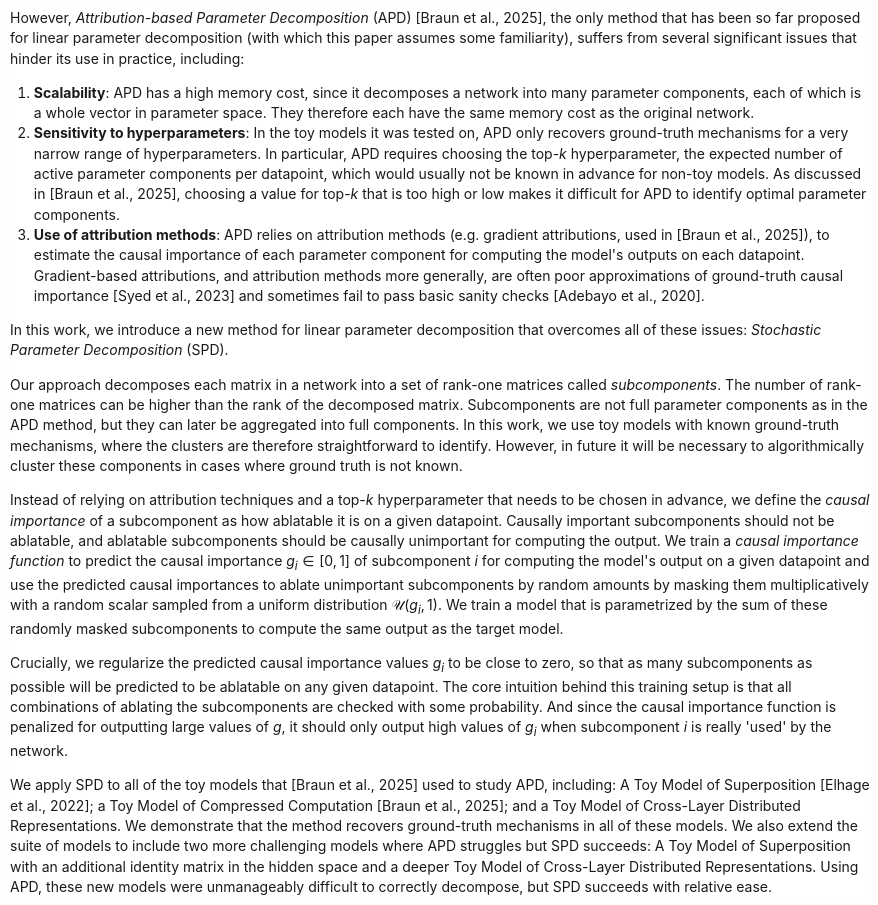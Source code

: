 However, *Attribution-based Parameter Decomposition* (APD) [Braun et al., 2025], the only method that has been so far proposed for linear parameter decomposition (with which this paper assumes some familiarity), suffers from several significant issues that hinder its use in practice, including:

1. **Scalability**: APD has a high memory cost, since it decomposes a network into many parameter components, each of which is a whole vector in parameter space. They therefore each have the same memory cost as the original network.
2. **Sensitivity to hyperparameters**: In the toy models it was tested on, APD only recovers ground-truth mechanisms for a very narrow range of hyperparameters. In particular, APD requires choosing the top-$k$ hyperparameter, the expected number of active parameter components per datapoint, which would usually not be known in advance for non-toy models. As discussed in [Braun et al., 2025], choosing a value for top-$k$ that is too high or low makes it difficult for APD to identify optimal parameter components.
3. **Use of attribution methods**: APD relies on attribution methods (e.g. gradient attributions, used in [Braun et al., 2025]), to estimate the causal importance of each parameter component for computing the model's outputs on each datapoint. Gradient-based attributions, and attribution methods more generally, are often poor approximations of ground-truth causal importance [Syed et al., 2023] and sometimes fail to pass basic sanity checks [Adebayo et al., 2020].

In this work, we introduce a new method for linear parameter decomposition that overcomes all of these issues: *Stochastic Parameter Decomposition* (SPD).

Our approach decomposes each matrix in a network into a set of rank-one matrices called *subcomponents*. The number of rank-one matrices can be higher than the rank of the decomposed matrix. Subcomponents are not full parameter components as in the APD method, but they can later be aggregated into full components. In this work, we use toy models with known ground-truth mechanisms, where the clusters are therefore straightforward to identify. However, in future it will be necessary to algorithmically cluster these components in cases where ground truth is not known.

Instead of relying on attribution techniques and a top-$k$ hyperparameter that needs to be chosen in advance, we define the *causal importance* of a subcomponent as how ablatable it is on a given datapoint. Causally important subcomponents should not be ablatable, and ablatable subcomponents should be causally unimportant for computing the output. We train a *causal importance function* to predict the causal importance $g_i \in [0, 1]$ of subcomponent $i$ for computing the model's output on a given datapoint and use the predicted causal importances to ablate unimportant subcomponents by random amounts by masking them multiplicatively with a random scalar sampled from a uniform distribution $\mathcal{U}(g_i, 1)$. We train a model that is parametrized by the sum of these randomly masked subcomponents to compute the same output as the target model.

Crucially, we regularize the predicted causal importance values $g_i$ to be close to zero, so that as many subcomponents as possible will be predicted to be ablatable on any given datapoint. The core intuition behind this training setup is that all combinations of ablating the subcomponents are checked with some probability. And since the causal importance function is penalized for outputting large values of $g$, it should only output high values of $g_i$ when subcomponent $i$ is really 'used' by the network.

We apply SPD to all of the toy models that [Braun et al., 2025] used to study APD, including: A Toy Model of Superposition [Elhage et al., 2022]; a Toy Model of Compressed Computation [Braun et al., 2025]; and a Toy Model of Cross-Layer Distributed Representations. We demonstrate that the method recovers ground-truth mechanisms in all of these models. We also extend the suite of models to include two more challenging models where APD struggles but SPD succeeds: A Toy Model of Superposition with an additional identity matrix in the hidden space and a deeper Toy Model of Cross-Layer Distributed Representations. Using APD, these new models were unmanageably difficult to correctly decompose, but SPD succeeds with relative ease.
